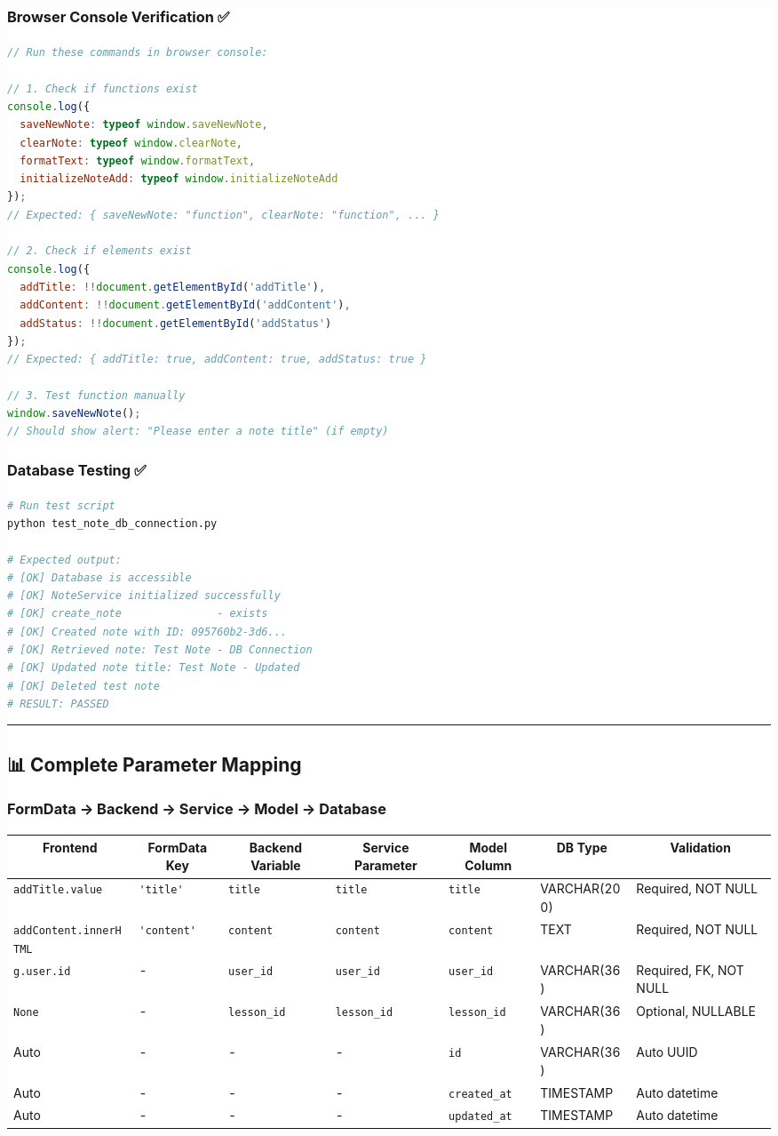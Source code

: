 ### Browser Console Verification ✅
```javascript
// Run these commands in browser console:

// 1. Check if functions exist
console.log({
  saveNewNote: typeof window.saveNewNote,
  clearNote: typeof window.clearNote,
  formatText: typeof window.formatText,
  initializeNoteAdd: typeof window.initializeNoteAdd
});
// Expected: { saveNewNote: "function", clearNote: "function", ... }

// 2. Check if elements exist
console.log({
  addTitle: !!document.getElementById('addTitle'),
  addContent: !!document.getElementById('addContent'),
  addStatus: !!document.getElementById('addStatus')
});
// Expected: { addTitle: true, addContent: true, addStatus: true }

// 3. Test function manually
window.saveNewNote();
// Should show alert: "Please enter a note title" (if empty)
```

### Database Testing ✅
```bash
# Run test script
python test_note_db_connection.py

# Expected output:
# [OK] Database is accessible
# [OK] NoteService initialized successfully
# [OK] create_note               - exists
# [OK] Created note with ID: 095760b2-3d6...
# [OK] Retrieved note: Test Note - DB Connection
# [OK] Updated note title: Test Note - Updated
# [OK] Deleted test note
# RESULT: PASSED
```

---

## 📊 Complete Parameter Mapping

### FormData → Backend → Service → Model → Database

| Frontend | FormData Key | Backend Variable | Service Parameter | Model Column | DB Type | Validation |
|----------|-------------|------------------|-------------------|--------------|---------|------------|
| `addTitle.value` | `'title'` | `title` | `title` | `title` | VARCHAR(200) | Required, NOT NULL |
| `addContent.innerHTML` | `'content'` | `content` | `content` | `content` | TEXT | Required, NOT NULL |
| `g.user.id` | - | `user_id` | `user_id` | `user_id` | VARCHAR(36) | Required, FK, NOT NULL |
| `None` | - | `lesson_id` | `lesson_id` | `lesson_id` | VARCHAR(36) | Optional, NULLABLE |
| Auto | - | - | - | `id` | VARCHAR(36) | Auto UUID |
| Auto | - | - | - | `created_at` | TIMESTAMP | Auto datetime |
| Auto | - | - | - | `updated_at` | TIMESTAMP | Auto datetime |
